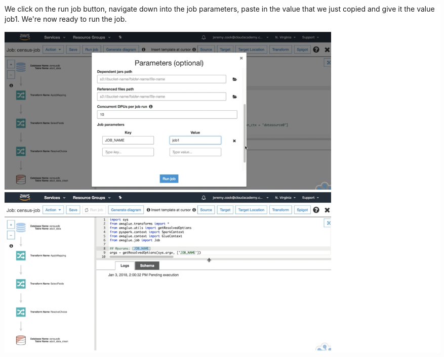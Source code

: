 We click on the run job button, navigate down into the job parameters, paste in the value that we just copied and give it the value job1. We're now ready to run the job. 

<img src="./images/Screenshot_2023-01-22_at_8.22.50_PM.png" width="75%" />
<img src="./images/Screenshot_2023-01-22_at_8.23.07_PM.png" width="75%" />